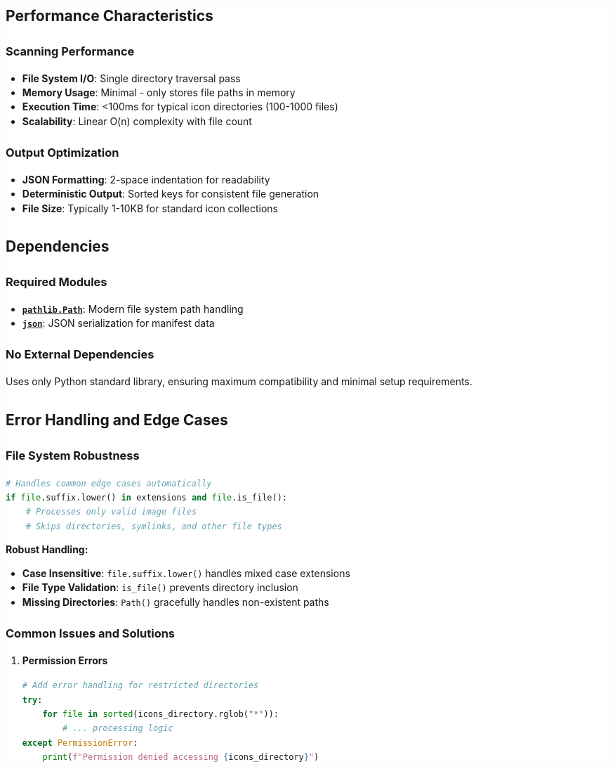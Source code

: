## Performance Characteristics

### Scanning Performance
- **File System I/O**: Single directory traversal pass
- **Memory Usage**: Minimal - only stores file paths in memory
- **Execution Time**: <100ms for typical icon directories (100-1000 files)
- **Scalability**: Linear O(n) complexity with file count

### Output Optimization
- **JSON Formatting**: 2-space indentation for readability
- **Deterministic Output**: Sorted keys for consistent file generation
- **File Size**: Typically 1-10KB for standard icon collections

## Dependencies

### Required Modules
- **[`pathlib.Path`](../../scripts/generate_icons_manifest.py:1)**: Modern file system path handling
- **[`json`](../../scripts/generate_icons_manifest.py:2)**: JSON serialization for manifest data

### No External Dependencies
Uses only Python standard library, ensuring maximum compatibility and minimal setup requirements.

## Error Handling and Edge Cases

### File System Robustness
```python
# Handles common edge cases automatically
if file.suffix.lower() in extensions and file.is_file():
    # Processes only valid image files
    # Skips directories, symlinks, and other file types
```

**Robust Handling:**
- **Case Insensitive**: `file.suffix.lower()` handles mixed case extensions
- **File Type Validation**: `is_file()` prevents directory inclusion
- **Missing Directories**: `Path()` gracefully handles non-existent paths

### Common Issues and Solutions

1. **Permission Errors**
   ```python
   # Add error handling for restricted directories
   try:
       for file in sorted(icons_directory.rglob("*")):
           # ... processing logic
   except PermissionError:
       print(f"Permission denied accessing {icons_directory}")
   ```

